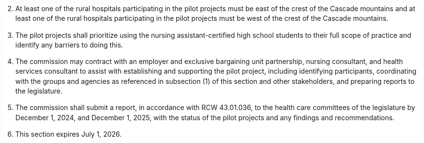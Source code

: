 2. At least one of the rural hospitals participating in the pilot projects must be east of the crest of the Cascade mountains and at least one of the rural hospitals participating in the pilot projects must be west of the crest of the Cascade mountains.

3. The pilot projects shall prioritize using the nursing assistant-certified high school students to their full scope of practice and identify any barriers to doing this.

4. The commission may contract with an employer and exclusive bargaining unit partnership, nursing consultant, and health services consultant to assist with establishing and supporting the pilot project, including identifying participants, coordinating with the groups and agencies as referenced in subsection (1) of this section and other stakeholders, and preparing reports to the legislature.

5. The commission shall submit a report, in accordance with RCW 43.01.036, to the health care committees of the legislature by December 1, 2024, and December 1, 2025, with the status of the pilot projects and any findings and recommendations.

6. This section expires July 1, 2026.
